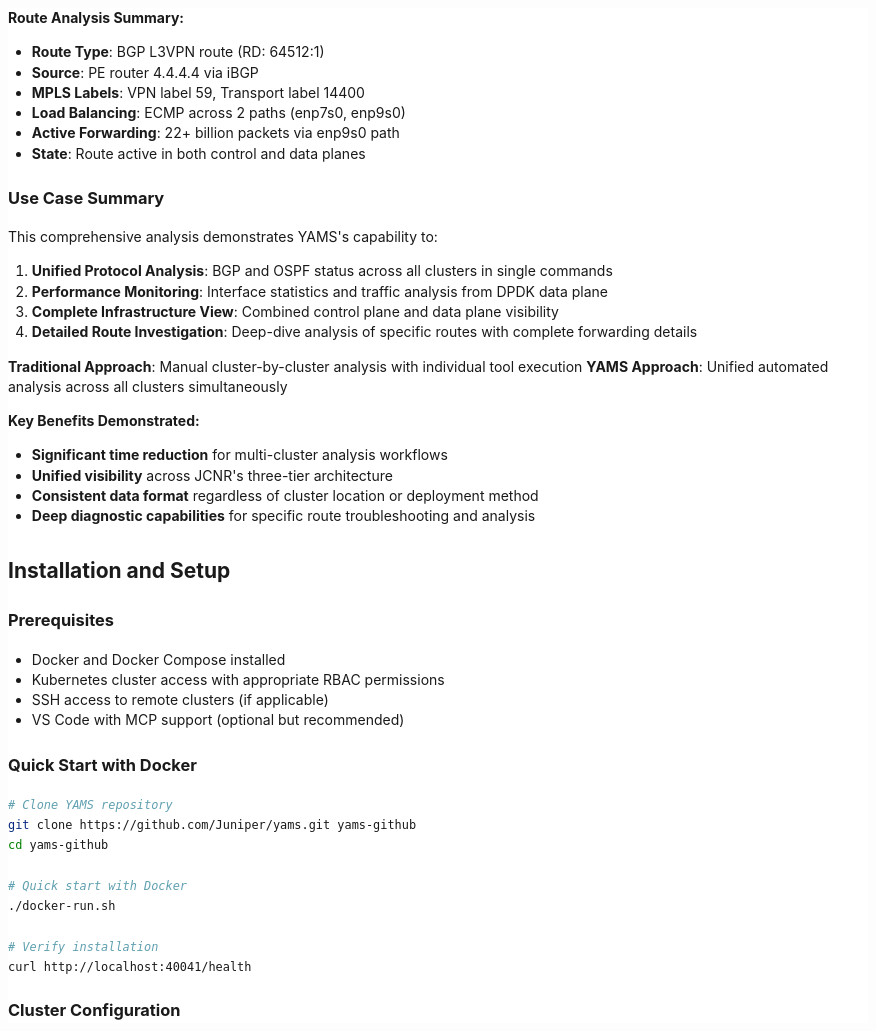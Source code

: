 ```
```

**Route Analysis Summary:**
- **Route Type**: BGP L3VPN route (RD: 64512:1)
- **Source**: PE router 4.4.4.4 via iBGP
- **MPLS Labels**: VPN label 59, Transport label 14400
- **Load Balancing**: ECMP across 2 paths (enp7s0, enp9s0)
- **Active Forwarding**: 22+ billion packets via enp9s0 path
- **State**: Route active in both control and data planes

### Use Case Summary

This comprehensive analysis demonstrates YAMS's capability to:

1. **Unified Protocol Analysis**: BGP and OSPF status across all clusters in single commands
2. **Performance Monitoring**: Interface statistics and traffic analysis from DPDK data plane
3. **Complete Infrastructure View**: Combined control plane and data plane visibility
4. **Detailed Route Investigation**: Deep-dive analysis of specific routes with complete forwarding details

**Traditional Approach**: Manual cluster-by-cluster analysis with individual tool execution
**YAMS Approach**: Unified automated analysis across all clusters simultaneously

**Key Benefits Demonstrated:**
- **Significant time reduction** for multi-cluster analysis workflows
- **Unified visibility** across JCNR's three-tier architecture
- **Consistent data format** regardless of cluster location or deployment method
- **Deep diagnostic capabilities** for specific route troubleshooting and analysis

## Installation and Setup

### Prerequisites

- Docker and Docker Compose installed
- Kubernetes cluster access with appropriate RBAC permissions
- SSH access to remote clusters (if applicable)
- VS Code with MCP support (optional but recommended)

### Quick Start with Docker

```bash
# Clone YAMS repository
git clone https://github.com/Juniper/yams.git yams-github
cd yams-github

# Quick start with Docker
./docker-run.sh

# Verify installation
curl http://localhost:40041/health
```

### Cluster Configuration
